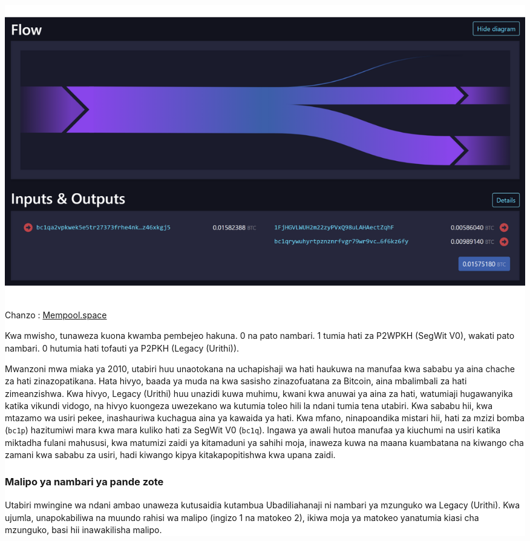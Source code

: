![BTC204](assets/fr/048.webp)

Chanzo : [Mempool.space](https://Mempool.space/tx/db07516288771ce5d0a06b275962ec4af1b74500739f168e5800cbcb0e9dd578)

Kwa mwisho, tunaweza kuona kwamba pembejeo hakuna. 0 na pato nambari. 1 tumia hati za P2WPKH (SegWit V0), wakati pato nambari. 0 hutumia hati tofauti ya P2PKH (Legacy (Urithi)).

Mwanzoni mwa miaka ya 2010, utabiri huu unaotokana na uchapishaji wa hati haukuwa na manufaa kwa sababu ya aina chache za hati zinazopatikana. Hata hivyo, baada ya muda na kwa sasisho zinazofuatana za Bitcoin, aina mbalimbali za hati zimeanzishwa. Kwa hivyo, Legacy (Urithi) huu unazidi kuwa muhimu, kwani kwa anuwai ya aina za hati, watumiaji hugawanyika katika vikundi vidogo, na hivyo kuongeza uwezekano wa kutumia toleo hili la ndani tumia tena utabiri. Kwa sababu hii, kwa mtazamo wa usiri pekee, inashauriwa kuchagua aina ya kawaida ya hati. Kwa mfano, ninapoandika mistari hii, hati za mzizi bomba (`bc1p`) hazitumiwi mara kwa mara kuliko hati za SegWit V0 (`bc1q`). Ingawa ya awali hutoa manufaa ya kiuchumi na usiri katika miktadha fulani mahususi, kwa matumizi zaidi ya kitamaduni ya sahihi moja, inaweza kuwa na maana kuambatana na kiwango cha zamani kwa sababu za usiri, hadi kiwango kipya kitakapopitishwa kwa upana zaidi.

### Malipo ya nambari ya pande zote

Utabiri mwingine wa ndani ambao unaweza kutusaidia kutambua Ubadiliahanaji ni nambari ya mzunguko wa Legacy (Urithi). Kwa ujumla, unapokabiliwa na muundo rahisi wa malipo (ingizo 1 na matokeo 2), ikiwa moja ya matokeo yanatumia kiasi cha mzunguko, basi hii inawakilisha malipo.
